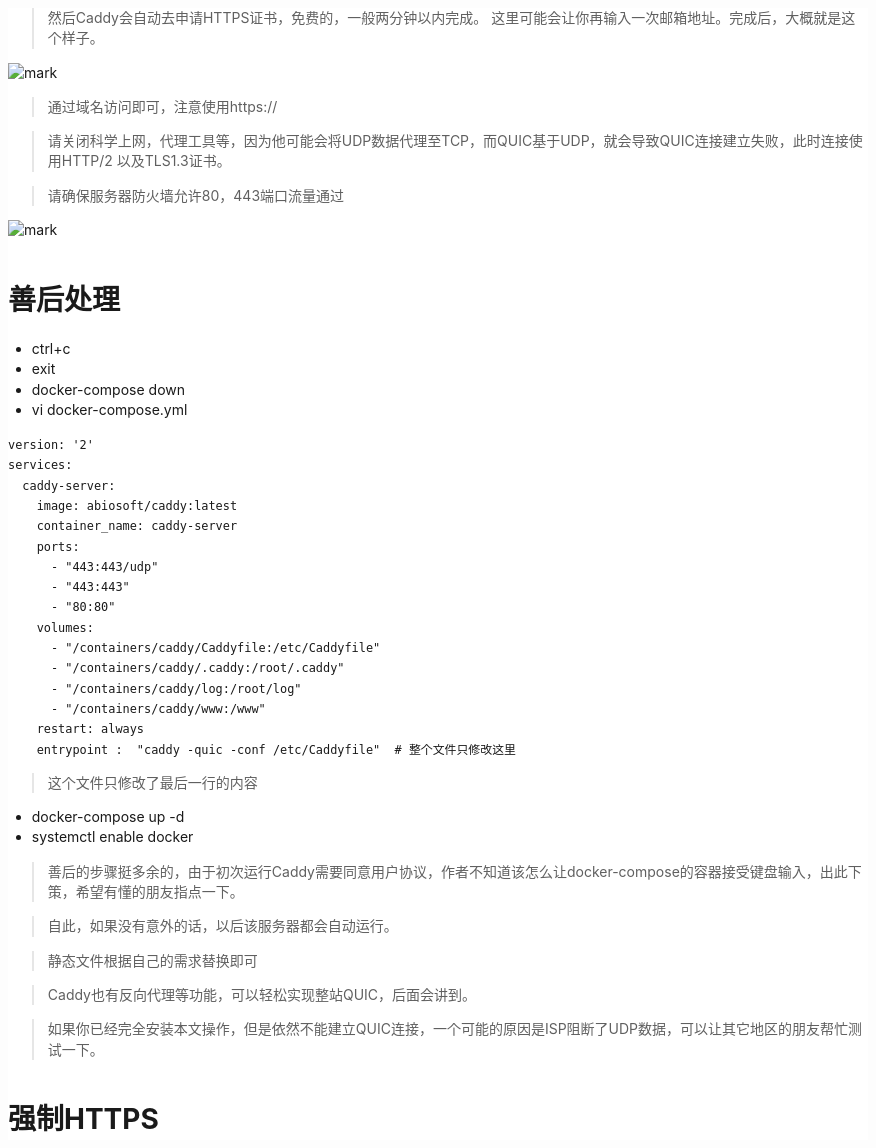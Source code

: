 > 然后Caddy会自动去申请HTTPS证书，免费的，一般两分钟以内完成。 这里可能会让你再输入一次邮箱地址。完成后，大概就是这个样子。

![mark](https://cdn.sguan.top/markdown/20190405/y4fAuylGOUny.png?imageslim)

> 通过域名访问即可，注意使用https://

> 请关闭科学上网，代理工具等，因为他可能会将UDP数据代理至TCP，而QUIC基于UDP，就会导致QUIC连接建立失败，此时连接使用HTTP/2 以及TLS1.3证书。

> 请确保服务器防火墙允许80，443端口流量通过

![mark](https://cdn.sguan.top/markdown/20190405/S5YKdem7grcr.png?imageslim)

# 善后处理
- ctrl+c
- exit
- docker-compose down
- vi docker-compose.yml

```
version: '2'
services:
  caddy-server:
    image: abiosoft/caddy:latest
    container_name: caddy-server
    ports:
      - "443:443/udp"
      - "443:443"
      - "80:80"
    volumes:
      - "/containers/caddy/Caddyfile:/etc/Caddyfile"
      - "/containers/caddy/.caddy:/root/.caddy"
      - "/containers/caddy/log:/root/log"
      - "/containers/caddy/www:/www"
    restart: always
    entrypoint :  "caddy -quic -conf /etc/Caddyfile"  # 整个文件只修改这里
```

> 这个文件只修改了最后一行的内容

- docker-compose up -d
- systemctl enable docker

> 善后的步骤挺多余的，由于初次运行Caddy需要同意用户协议，作者不知道该怎么让docker-compose的容器接受键盘输入，出此下策，希望有懂的朋友指点一下。


> 自此，如果没有意外的话，以后该服务器都会自动运行。


> 静态文件根据自己的需求替换即可

> Caddy也有反向代理等功能，可以轻松实现整站QUIC，后面会讲到。

> 如果你已经完全安装本文操作，但是依然不能建立QUIC连接，一个可能的原因是ISP阻断了UDP数据，可以让其它地区的朋友帮忙测试一下。

# 强制HTTPS
